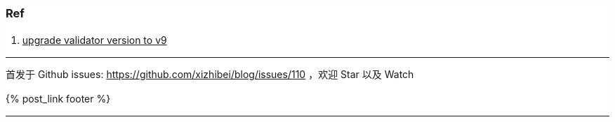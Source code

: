### Ref

1.  [upgrade validator version to v9][1]

[1]: https://github.com/gin-gonic/gin/pull/1015

[validator]: https://github.com/go-playground/validator

[validator-doc]: https://godoc.org/gopkg.in/go-playground/validator.v9

[validator-trans]: https://github.com/go-playground/validator/blob/v9/_examples/translations/main.go

[v8_to_v9]: https://github.com/go-playground/validator/blob/v9/_examples/gin-upgrading-overriding/v8_to_v9.go

[joi]: https://github.com/hapijs/joi

[blog_85]: https://github.com/xizhibei/blog/issues/85

[meta_prog]: https://zh.wikipedia.org/wiki/%E5%85%83%E7%BC%96%E7%A8%8B


***
首发于 Github issues: https://github.com/xizhibei/blog/issues/110 ，欢迎 Star 以及 Watch

{% post_link footer %}
***